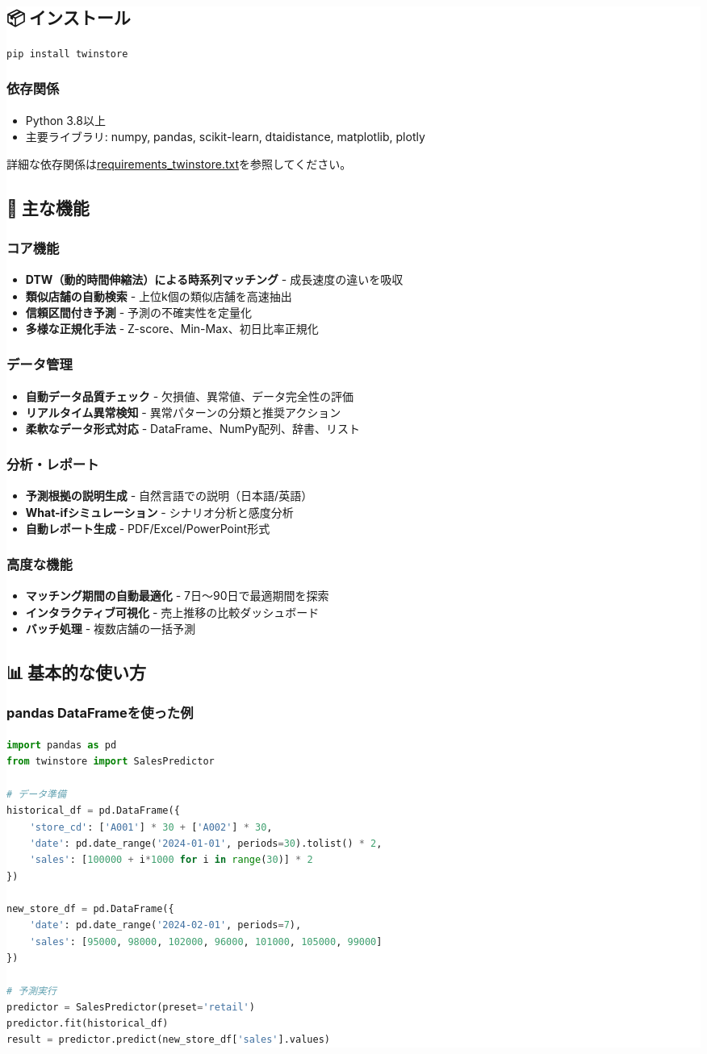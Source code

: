## 📦 インストール

```bash
pip install twinstore
```

### 依存関係

- Python 3.8以上
- 主要ライブラリ: numpy, pandas, scikit-learn, dtaidistance, matplotlib, plotly

詳細な依存関係は[requirements_twinstore.txt](requirements_twinstore.txt)を参照してください。

## 🎯 主な機能

### コア機能
- **DTW（動的時間伸縮法）による時系列マッチング** - 成長速度の違いを吸収
- **類似店舗の自動検索** - 上位k個の類似店舗を高速抽出
- **信頼区間付き予測** - 予測の不確実性を定量化
- **多様な正規化手法** - Z-score、Min-Max、初日比率正規化

### データ管理
- **自動データ品質チェック** - 欠損値、異常値、データ完全性の評価
- **リアルタイム異常検知** - 異常パターンの分類と推奨アクション
- **柔軟なデータ形式対応** - DataFrame、NumPy配列、辞書、リスト

### 分析・レポート
- **予測根拠の説明生成** - 自然言語での説明（日本語/英語）
- **What-ifシミュレーション** - シナリオ分析と感度分析
- **自動レポート生成** - PDF/Excel/PowerPoint形式

### 高度な機能
- **マッチング期間の自動最適化** - 7日～90日で最適期間を探索
- **インタラクティブ可視化** - 売上推移の比較ダッシュボード
- **バッチ処理** - 複数店舗の一括予測

## 📊 基本的な使い方

### pandas DataFrameを使った例

```python
import pandas as pd
from twinstore import SalesPredictor

# データ準備
historical_df = pd.DataFrame({
    'store_cd': ['A001'] * 30 + ['A002'] * 30,
    'date': pd.date_range('2024-01-01', periods=30).tolist() * 2,
    'sales': [100000 + i*1000 for i in range(30)] * 2
})

new_store_df = pd.DataFrame({
    'date': pd.date_range('2024-02-01', periods=7),
    'sales': [95000, 98000, 102000, 96000, 101000, 105000, 99000]
})

# 予測実行
predictor = SalesPredictor(preset='retail')
predictor.fit(historical_df)
result = predictor.predict(new_store_df['sales'].values)
```
